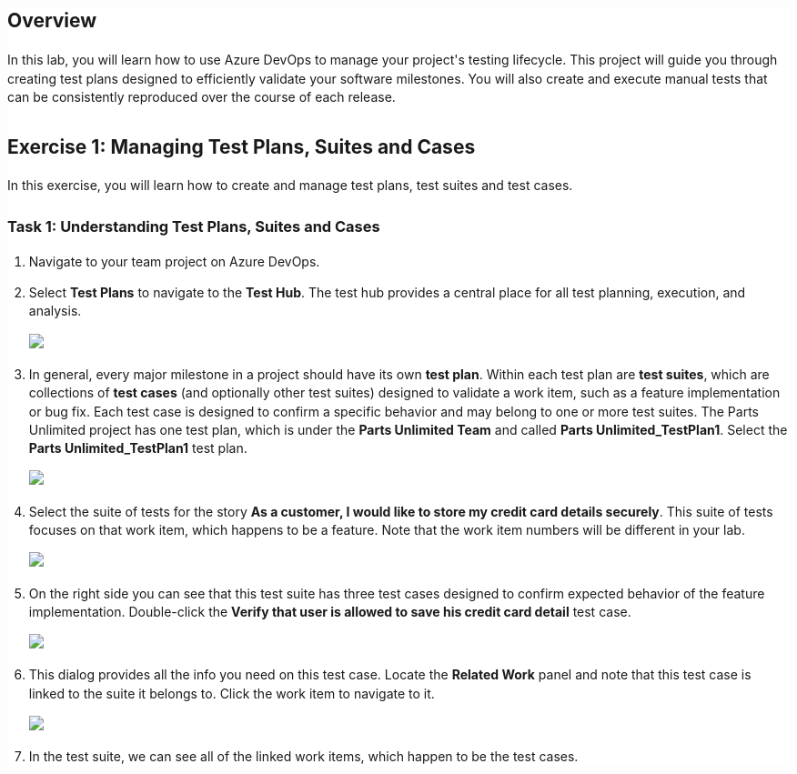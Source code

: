 <a name="Overview"></a>

## Overview ##

In this lab, you will learn how to use Azure DevOps to manage your project's testing lifecycle. This project will guide you through creating test plans designed to efficiently validate your software milestones. You will also create and execute manual tests that can be consistently reproduced over the course of each release.

<a name="Exercise1"></a>
## Exercise 1: Managing Test Plans, Suites and Cases ##

In this exercise, you will learn how to create and manage test plans, test suites and test cases.

<a name="Ex1Task1"></a>
### Task 1: Understanding Test Plans, Suites and Cases ###

1. Navigate to your team project on Azure DevOps.

1. Select **Test Plans** to navigate to the **Test Hub**. The test hub provides a central place for all test planning, execution, and analysis.

    ![](images/000.png)

1. In general, every major milestone in a project should have its own **test plan**. Within each test plan are **test suites**, which are collections of **test cases** (and optionally other test suites) designed to validate a work item, such as a feature implementation or bug fix. Each test case is designed to confirm a specific behavior and may belong to one or more test suites. The Parts Unlimited project has one test plan, which is under the **Parts Unlimited Team** and called **Parts Unlimited_TestPlan1**. Select the **Parts Unlimited_TestPlan1** test plan.

    ![](images/001.png)

1. Select the suite of tests for the story **As a customer, I would like to store my credit card details securely**. This suite of tests focuses on that work item, which happens to be a feature. Note that the work item numbers will be different in your lab.

    ![](images/002.png)

1. On the right side you can see that this test suite has three test cases designed to confirm expected behavior of the feature implementation. Double-click the **Verify that user is allowed to save his credit card detail** test case.

    ![](images/003.png)

1. This dialog provides all the info you need on this test case. Locate the **Related Work** panel and note that this test case is linked to the suite it belongs to. Click the work item to navigate to it.

    ![](images/004.png)

1. In the test suite, we can see all of the linked work items, which happen to be the test cases.

